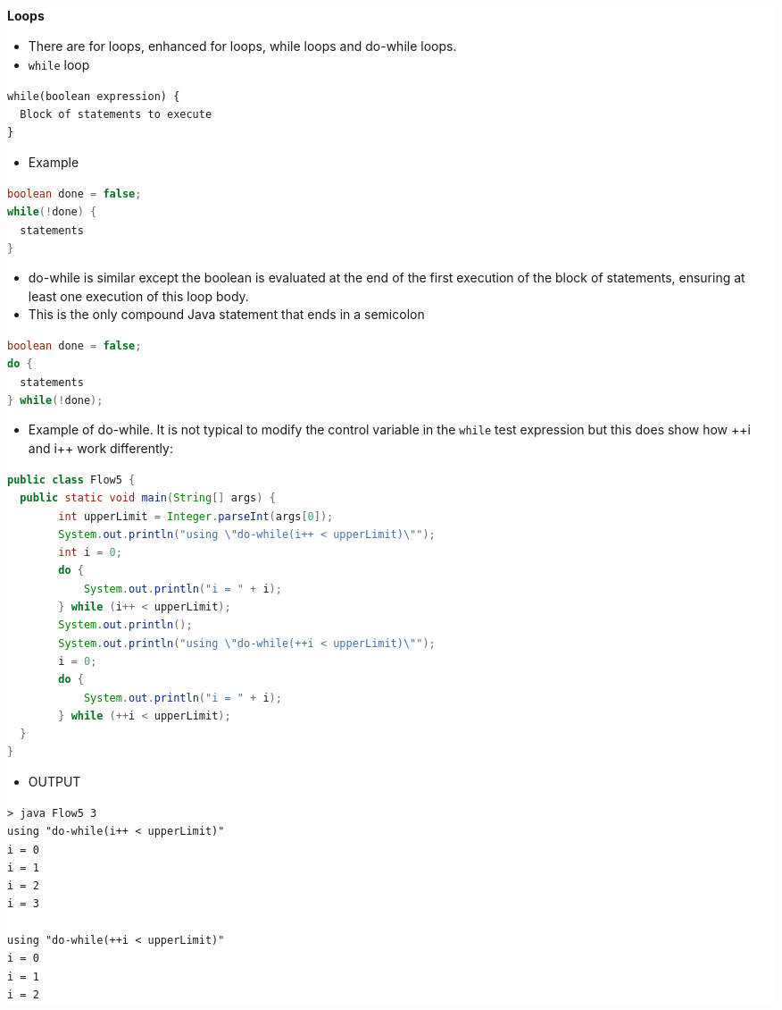**Loops**
- There are for loops, enhanced for loops, while loops and do-while loops.
- `while` loop

```
while(boolean expression) {
  Block of statements to execute
}

```

- Example

```java
boolean done = false;
while(!done) {
  statements
}
```

- do-while is similar except the boolean is evaluated at the end of the first execution of the block of statements, ensuring at least one execution of this loop body.
- This is the only compound Java statement that ends in a semicolon

```java
boolean done = false;
do {
  statements
} while(!done);
```

- Example of do-while. It is not typical to modify the control variable in the `while` test expression but this does show how ++i and i++ work differently:

```Java
public class Flow5 {
  public static void main(String[] args) {		
		int upperLimit = Integer.parseInt(args[0]);
		System.out.println("using \"do-while(i++ < upperLimit)\"");
		int i = 0;
		do {
			System.out.println("i = " + i);
		} while (i++ < upperLimit);
		System.out.println();
		System.out.println("using \"do-while(++i < upperLimit)\"");
		i = 0;
		do {
			System.out.println("i = " + i);
		} while (++i < upperLimit);
  }
}
```

- OUTPUT

```
> java Flow5 3
using "do-while(i++ < upperLimit)"
i = 0
i = 1
i = 2
i = 3

using "do-while(++i < upperLimit)"
i = 0
i = 1
i = 2
```
